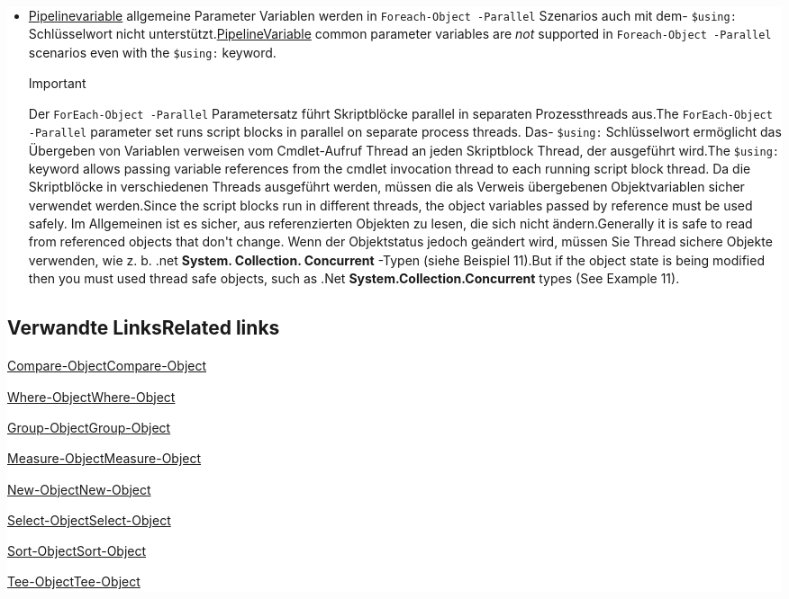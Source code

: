 - <span data-ttu-id="91ad0-319">[Pipelinevariable](About/about_CommonParameters.md) allgemeine Parameter Variablen werden  in `Foreach-Object -Parallel` Szenarios auch mit dem- `$using:` Schlüsselwort nicht unterstützt.</span><span class="sxs-lookup"><span data-stu-id="91ad0-319">[PipelineVariable](About/about_CommonParameters.md) common parameter variables are _not_ supported in `Foreach-Object -Parallel` scenarios even with the `$using:` keyword.</span></span>

  > [!IMPORTANT]
  > <span data-ttu-id="91ad0-320">Der `ForEach-Object -Parallel` Parametersatz führt Skriptblöcke parallel in separaten Prozessthreads aus.</span><span class="sxs-lookup"><span data-stu-id="91ad0-320">The `ForEach-Object -Parallel` parameter set runs script blocks in parallel on separate process threads.</span></span> <span data-ttu-id="91ad0-321">Das- `$using:` Schlüsselwort ermöglicht das Übergeben von Variablen verweisen vom Cmdlet-Aufruf Thread an jeden Skriptblock Thread, der ausgeführt wird.</span><span class="sxs-lookup"><span data-stu-id="91ad0-321">The `$using:` keyword allows passing variable references from the cmdlet invocation thread to each running script block thread.</span></span> <span data-ttu-id="91ad0-322">Da die Skriptblöcke in verschiedenen Threads ausgeführt werden, müssen die als Verweis übergebenen Objektvariablen sicher verwendet werden.</span><span class="sxs-lookup"><span data-stu-id="91ad0-322">Since the script blocks run in different threads, the object variables passed by reference must be used safely.</span></span> <span data-ttu-id="91ad0-323">Im Allgemeinen ist es sicher, aus referenzierten Objekten zu lesen, die sich nicht ändern.</span><span class="sxs-lookup"><span data-stu-id="91ad0-323">Generally it is safe to read from referenced objects that don't change.</span></span> <span data-ttu-id="91ad0-324">Wenn der Objektstatus jedoch geändert wird, müssen Sie Thread sichere Objekte verwenden, wie z. b. .net **System. Collection. Concurrent** -Typen (siehe Beispiel 11).</span><span class="sxs-lookup"><span data-stu-id="91ad0-324">But if the object state is being modified then you must used thread safe objects, such as .Net **System.Collection.Concurrent** types (See Example 11).</span></span>

## <span data-ttu-id="91ad0-325">Verwandte Links</span><span class="sxs-lookup"><span data-stu-id="91ad0-325">Related links</span></span>

[<span data-ttu-id="91ad0-326">Compare-Object</span><span class="sxs-lookup"><span data-stu-id="91ad0-326">Compare-Object</span></span>](../Microsoft.PowerShell.Utility/Compare-Object.md)

[<span data-ttu-id="91ad0-327">Where-Object</span><span class="sxs-lookup"><span data-stu-id="91ad0-327">Where-Object</span></span>](Where-Object.md)

[<span data-ttu-id="91ad0-328">Group-Object</span><span class="sxs-lookup"><span data-stu-id="91ad0-328">Group-Object</span></span>](../Microsoft.PowerShell.Utility/Group-Object.md)

[<span data-ttu-id="91ad0-329">Measure-Object</span><span class="sxs-lookup"><span data-stu-id="91ad0-329">Measure-Object</span></span>](../Microsoft.PowerShell.Utility/Measure-Object.md)

[<span data-ttu-id="91ad0-330">New-Object</span><span class="sxs-lookup"><span data-stu-id="91ad0-330">New-Object</span></span>](../Microsoft.PowerShell.Utility/New-Object.md)

[<span data-ttu-id="91ad0-331">Select-Object</span><span class="sxs-lookup"><span data-stu-id="91ad0-331">Select-Object</span></span>](../Microsoft.PowerShell.Utility/Select-Object.md)

[<span data-ttu-id="91ad0-332">Sort-Object</span><span class="sxs-lookup"><span data-stu-id="91ad0-332">Sort-Object</span></span>](../Microsoft.PowerShell.Utility/Sort-Object.md)

[<span data-ttu-id="91ad0-333">Tee-Object</span><span class="sxs-lookup"><span data-stu-id="91ad0-333">Tee-Object</span></span>](../Microsoft.PowerShell.Utility/Tee-Object.md)
